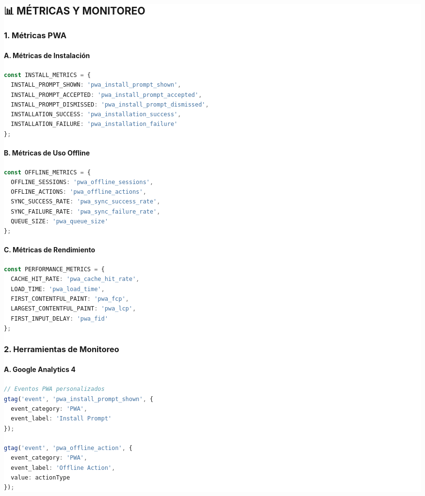 
## 📊 MÉTRICAS Y MONITOREO

### **1. Métricas PWA**

#### **A. Métricas de Instalación**
```typescript
const INSTALL_METRICS = {
  INSTALL_PROMPT_SHOWN: 'pwa_install_prompt_shown',
  INSTALL_PROMPT_ACCEPTED: 'pwa_install_prompt_accepted',
  INSTALL_PROMPT_DISMISSED: 'pwa_install_prompt_dismissed',
  INSTALLATION_SUCCESS: 'pwa_installation_success',
  INSTALLATION_FAILURE: 'pwa_installation_failure'
};
```

#### **B. Métricas de Uso Offline**
```typescript
const OFFLINE_METRICS = {
  OFFLINE_SESSIONS: 'pwa_offline_sessions',
  OFFLINE_ACTIONS: 'pwa_offline_actions',
  SYNC_SUCCESS_RATE: 'pwa_sync_success_rate',
  SYNC_FAILURE_RATE: 'pwa_sync_failure_rate',
  QUEUE_SIZE: 'pwa_queue_size'
};
```

#### **C. Métricas de Rendimiento**
```typescript
const PERFORMANCE_METRICS = {
  CACHE_HIT_RATE: 'pwa_cache_hit_rate',
  LOAD_TIME: 'pwa_load_time',
  FIRST_CONTENTFUL_PAINT: 'pwa_fcp',
  LARGEST_CONTENTFUL_PAINT: 'pwa_lcp',
  FIRST_INPUT_DELAY: 'pwa_fid'
};
```

### **2. Herramientas de Monitoreo**

#### **A. Google Analytics 4**
```typescript
// Eventos PWA personalizados
gtag('event', 'pwa_install_prompt_shown', {
  event_category: 'PWA',
  event_label: 'Install Prompt'
});

gtag('event', 'pwa_offline_action', {
  event_category: 'PWA',
  event_label: 'Offline Action',
  value: actionType
});
```
